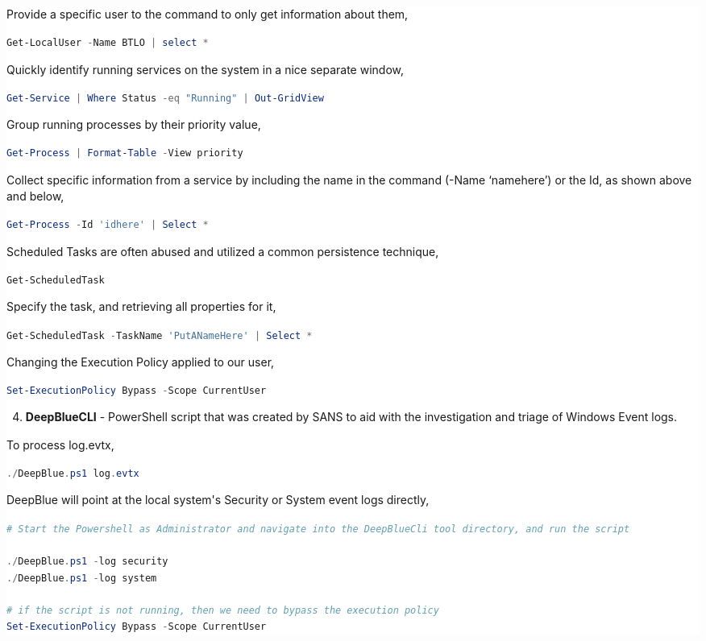 Provide a specific user to the command to only get information about them,

```powershell
Get-LocalUser -Name BTLO | select *
```

Quickly identify running services on the system in a nice separate window,

```powershell
Get-Service | Where Status -eq "Running" | Out-GridView
```

Group running processes by their priority value,

```powershell
Get-Process | Format-Table -View priority
```

Collect specific information from a service by including the name in the command (-Name ‘namehere’) or the Id, as shown above and below,

```powershell
Get-Process -Id 'idhere' | Select *
```

Scheduled Tasks are often abused and utilized a common persistence technique,

```powershell
Get-ScheduledTask
```

Specify the task, and retrieving all properties for it,

```powershell
Get-ScheduledTask -TaskName 'PutANameHere' | Select *
```

Changing the Execution Policy applied to our user,

```powershell
Set-ExecutionPolicy Bypass -Scope CurrentUser
```

4. **DeepBlueCLI** - PowerShell script that was created by SANS to aid with the investigation and triage of Windows Event logs.

To process log.evtx,

```powershell
./DeepBlue.ps1 log.evtx
```

DeepBlue will point at the local system's Security or System event logs directly,

```powershell
# Start the Powershell as Administrator and navigate into the DeepBlueCli tool directory, and run the script

./DeepBlue.ps1 -log security
./DeepBlue.ps1 -log system

# if the script is not running, then we need to bypass the execution policy
Set-ExecutionPolicy Bypass -Scope CurrentUser
```

